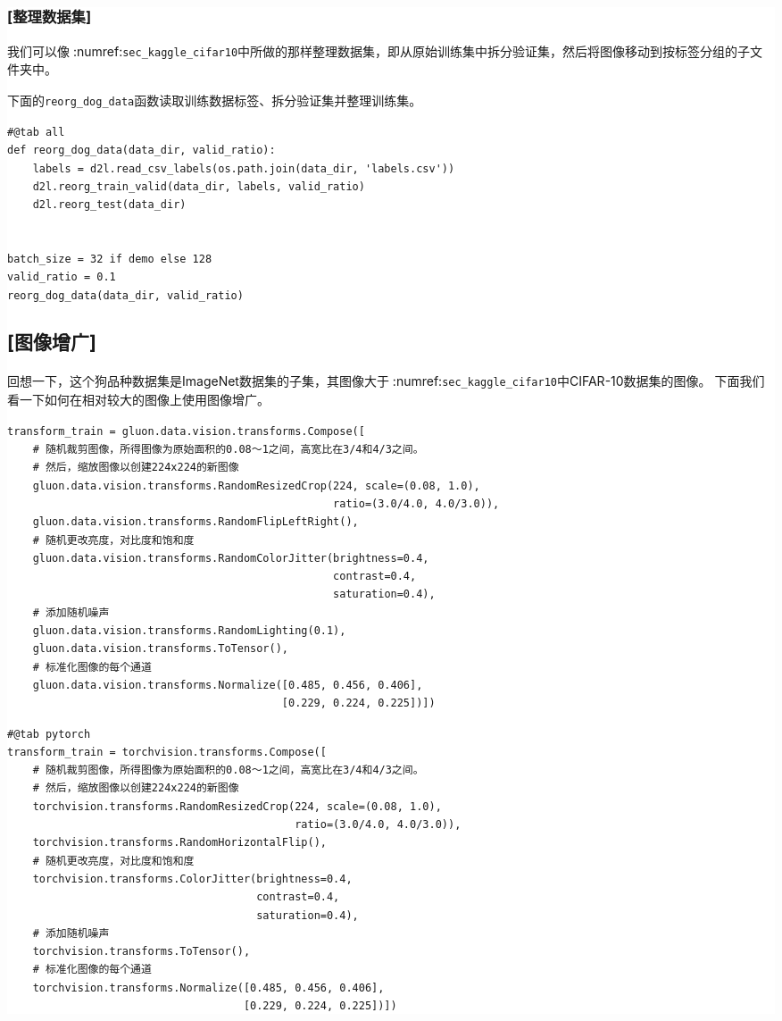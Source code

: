 ### [**整理数据集**]

我们可以像 :numref:`sec_kaggle_cifar10`中所做的那样整理数据集，即从原始训练集中拆分验证集，然后将图像移动到按标签分组的子文件夹中。

下面的`reorg_dog_data`函数读取训练数据标签、拆分验证集并整理训练集。

```{.python .input}
#@tab all
def reorg_dog_data(data_dir, valid_ratio):
    labels = d2l.read_csv_labels(os.path.join(data_dir, 'labels.csv'))
    d2l.reorg_train_valid(data_dir, labels, valid_ratio)
    d2l.reorg_test(data_dir)


batch_size = 32 if demo else 128
valid_ratio = 0.1
reorg_dog_data(data_dir, valid_ratio)
```

## [**图像增广**]

回想一下，这个狗品种数据集是ImageNet数据集的子集，其图像大于 :numref:`sec_kaggle_cifar10`中CIFAR-10数据集的图像。
下面我们看一下如何在相对较大的图像上使用图像增广。

```{.python .input}
transform_train = gluon.data.vision.transforms.Compose([
    # 随机裁剪图像，所得图像为原始面积的0.08～1之间，高宽比在3/4和4/3之间。
    # 然后，缩放图像以创建224x224的新图像
    gluon.data.vision.transforms.RandomResizedCrop(224, scale=(0.08, 1.0),
                                                   ratio=(3.0/4.0, 4.0/3.0)),
    gluon.data.vision.transforms.RandomFlipLeftRight(),
    # 随机更改亮度，对比度和饱和度
    gluon.data.vision.transforms.RandomColorJitter(brightness=0.4,
                                                   contrast=0.4,
                                                   saturation=0.4),
    # 添加随机噪声
    gluon.data.vision.transforms.RandomLighting(0.1),
    gluon.data.vision.transforms.ToTensor(),
    # 标准化图像的每个通道
    gluon.data.vision.transforms.Normalize([0.485, 0.456, 0.406],
                                           [0.229, 0.224, 0.225])])
```

```{.python .input}
#@tab pytorch
transform_train = torchvision.transforms.Compose([
    # 随机裁剪图像，所得图像为原始面积的0.08～1之间，高宽比在3/4和4/3之间。
    # 然后，缩放图像以创建224x224的新图像
    torchvision.transforms.RandomResizedCrop(224, scale=(0.08, 1.0),
                                             ratio=(3.0/4.0, 4.0/3.0)),
    torchvision.transforms.RandomHorizontalFlip(),
    # 随机更改亮度，对比度和饱和度
    torchvision.transforms.ColorJitter(brightness=0.4,
                                       contrast=0.4,
                                       saturation=0.4),
    # 添加随机噪声
    torchvision.transforms.ToTensor(),
    # 标准化图像的每个通道
    torchvision.transforms.Normalize([0.485, 0.456, 0.406],
                                     [0.229, 0.224, 0.225])])
```
